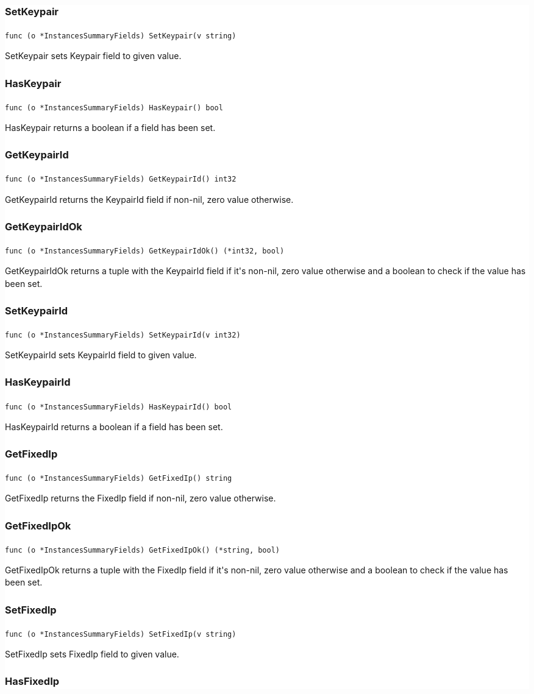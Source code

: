### SetKeypair

`func (o *InstancesSummaryFields) SetKeypair(v string)`

SetKeypair sets Keypair field to given value.

### HasKeypair

`func (o *InstancesSummaryFields) HasKeypair() bool`

HasKeypair returns a boolean if a field has been set.

### GetKeypairId

`func (o *InstancesSummaryFields) GetKeypairId() int32`

GetKeypairId returns the KeypairId field if non-nil, zero value otherwise.

### GetKeypairIdOk

`func (o *InstancesSummaryFields) GetKeypairIdOk() (*int32, bool)`

GetKeypairIdOk returns a tuple with the KeypairId field if it's non-nil, zero value otherwise
and a boolean to check if the value has been set.

### SetKeypairId

`func (o *InstancesSummaryFields) SetKeypairId(v int32)`

SetKeypairId sets KeypairId field to given value.

### HasKeypairId

`func (o *InstancesSummaryFields) HasKeypairId() bool`

HasKeypairId returns a boolean if a field has been set.

### GetFixedIp

`func (o *InstancesSummaryFields) GetFixedIp() string`

GetFixedIp returns the FixedIp field if non-nil, zero value otherwise.

### GetFixedIpOk

`func (o *InstancesSummaryFields) GetFixedIpOk() (*string, bool)`

GetFixedIpOk returns a tuple with the FixedIp field if it's non-nil, zero value otherwise
and a boolean to check if the value has been set.

### SetFixedIp

`func (o *InstancesSummaryFields) SetFixedIp(v string)`

SetFixedIp sets FixedIp field to given value.

### HasFixedIp
